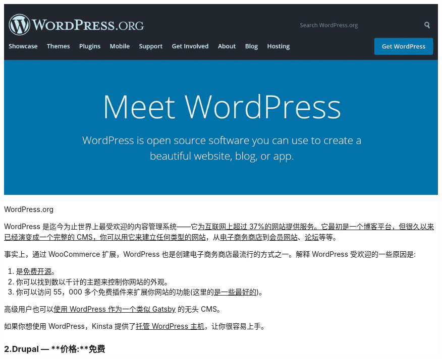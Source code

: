 ![cms software 1 wordpress](img/58e83dfeaea839b0792966a424e569f2.png)

WordPress.org



WordPress 是迄今为止世界上最受欢迎的内容管理系统——它[为互联网上超过 37%的网站提供服务。它最初是一个博客平台，但很久以来已经演变成一个完整的 CMS，你可以用它来](https://kinsta.com/wordpress-market-share/)[建立任何类型的网站](https://academy.hubspot.com/courses/build-a-wordpress-website)，从[电子商务商店](https://kinsta.com/blog/wordpress-ecommerce-plugins/)到[会员网站](https://kinsta.com/blog/wordpress-membership-plugins/)、[论坛](https://kinsta.com/blog/wordpress-forum-plugins/)等等。

事实上，通过 WooCommerce 扩展，WordPress 也是创建电子商务商店最流行的方式之一。解释 WordPress 受欢迎的一些原因是:

1.  是[免费开源](https://kinsta.com/blog/is-wordpress-free/)。
2.  你可以找到数以千计的主题来控制你网站的外观。
3.  你可以访问 55，000 多个免费插件来扩展你网站的功能(这里的[是一些最好的](https://kinsta.com/best-wordpress-plugins/))。

高级用户也可以[使用 WordPress 作为一个类似 Gatsby](https://kinsta.com/blog/gatsby-wordpress/) 的无头 CMS。



如果你想使用 WordPress，Kinsta 提供了[托管 WordPress 主机](https://kinsta.com/blog/managed-wordpress-hosting/)，让你很容易上手。



### 2.Drupal — **价格:**免费

